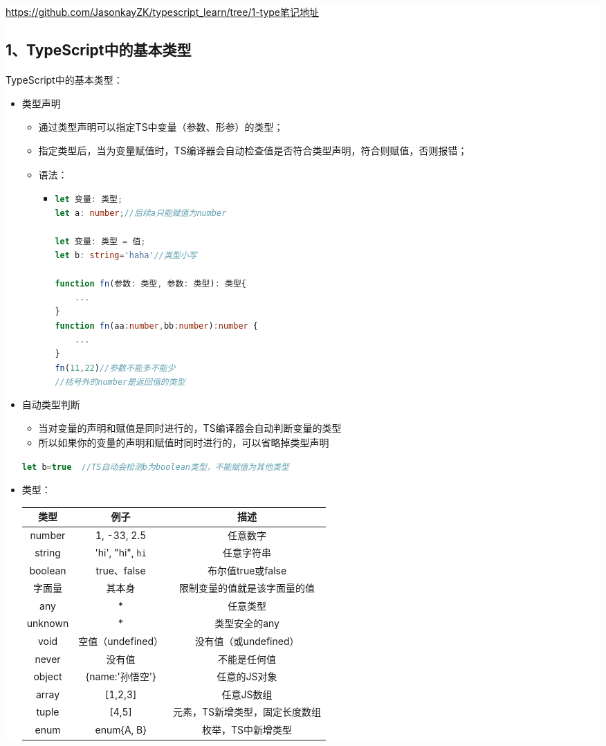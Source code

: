 https://github.com/JasonkayZK/typescript_learn/tree/1-type笔记地址

## **1、TypeScript中的基本类型**

TypeScript中的基本类型：

- 类型声明

  - 通过类型声明可以指定TS中变量（参数、形参）的类型；

  - 指定类型后，当为变量赋值时，TS编译器会自动检查值是否符合类型声明，符合则赋值，否则报错；

  - 语法：

    - ```typescript
      let 变量: 类型;
      let a: number;//后续a只能赋值为number
      
      let 变量: 类型 = 值;
      let b: string='haha'//类型小写
      
      function fn(参数: 类型, 参数: 类型): 类型{
          ...
      }
      function fn(aa:number,bb:number):number {
          ...
      }
      fn(11,22)//参数不能多不能少
      //括号外的number是返回值的类型
      ```

- 自动类型判断

  - 当对变量的声明和赋值是同时进行的，TS编译器会自动判断变量的类型
  - 所以如果你的变量的声明和赋值时同时进行的，可以省略掉类型声明

  ```typescript
  let b=true  //TS自动会检测b为boolean类型，不能赋值为其他类型
  ```

  

- 类型：

  | **类型** |     **例子**      |            **描述**            |
  | :------: | :---------------: | :----------------------------: |
  |  number  |    1, -33, 2.5    |            任意数字            |
  |  string  | 'hi', "hi", `hi`  |           任意字符串           |
  | boolean  |    true、false    |       布尔值true或false        |
  |  字面量  |      其本身       |  限制变量的值就是该字面量的值  |
  |   any    |         *         |            任意类型            |
  | unknown  |         *         |         类型安全的any          |
  |   void   | 空值（undefined） |     没有值（或undefined）      |
  |  never   |      没有值       |          不能是任何值          |
  |  object  |  {name:'孙悟空'}  |          任意的JS对象          |
  |  array   |      [1,2,3]      |           任意JS数组           |
  |  tuple   |       [4,5]       | 元素，TS新增类型，固定长度数组 |
  |   enum   |    enum{A, B}     |       枚举，TS中新增类型       |
